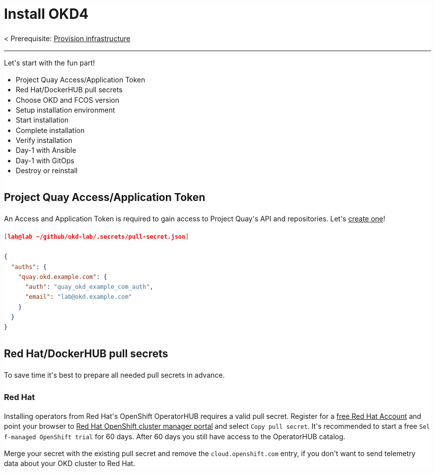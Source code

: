 # Install OKD4

< Prerequisite: [Provision infrastructure](02_provision_infrastructure.md)

* * *

Let's start with the fun part!

- Project Quay Access/Application Token
- Red Hat/DockerHUB pull secrets
- Choose OKD and FCOS version
- Setup installation environment
- Start installation
- Complete installation
- Verify installation
- Day-1 with Ansible
- Day-1 with GitOps
- Destroy or reinstall

## Project Quay Access/Application Token

An Access and Application Token is required to gain access to Project Quay's API and repositories. Let's [create one](quay.md)!

```json
[lab@lab ~/github/okd-lab/.secrets/pull-secret.json]

{
  "auths": {
    "quay.okd.example.com": {
      "auth": "quay_okd_example_com_auth",
      "email": "lab@okd.example.com"
    }
  }
}
```

## Red Hat/DockerHUB pull secrets

To save time it's best to prepare all needed pull secrets in advance.

### Red Hat

Installing operators from Red Hat's OpenShift OperatorHUB requires a valid pull secret. Register for a [free Red Hat Account](https://sso.redhat.com/auth/realms/redhat-external/login-actions/registration?client_id=cloud-services&tab_id=lmZzZI3bBdU) and point your browser to [Red Hat OpenShift cluster manager portal](https://cloud.redhat.com/openshift/install/azure/aro-provisioned) and select `Copy pull secret`. It's recommended to start a free `Self-managed OpenShift trial` for 60 days. After 60 days you still have access to the OperatorHUB catalog. 

Merge your secret with the existing pull secret and remove the `cloud.openshift.com` entry, if you don't want to send telemetry data about your OKD cluster to Red Hat.
